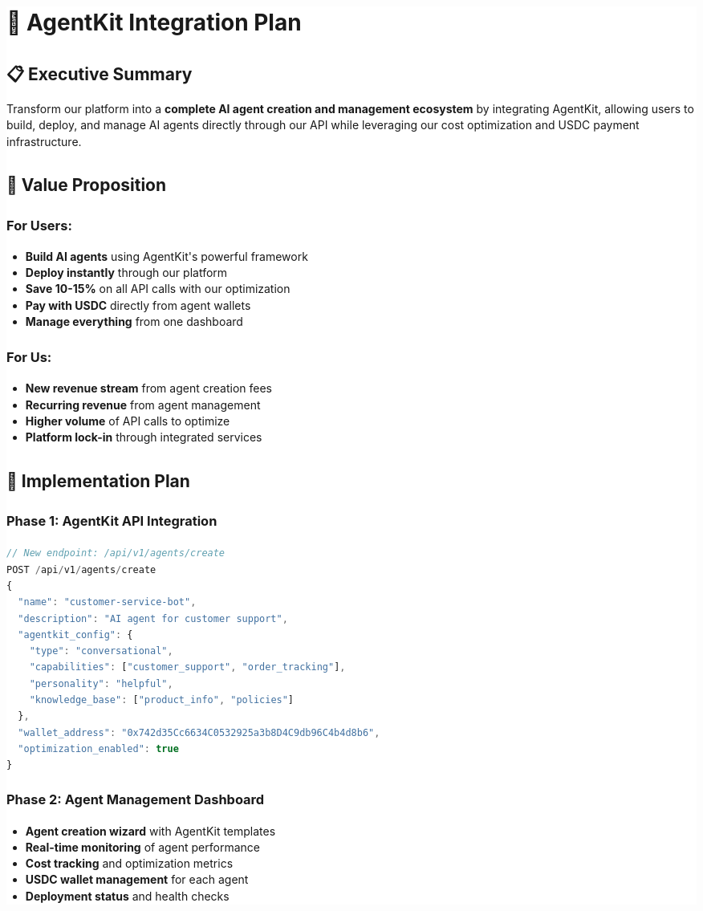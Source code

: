 # 🤖 AgentKit Integration Plan

## 📋 **Executive Summary**

Transform our platform into a **complete AI agent creation and management ecosystem** by integrating AgentKit, allowing users to build, deploy, and manage AI agents directly through our API while leveraging our cost optimization and USDC payment infrastructure.

## 🎯 **Value Proposition**

### **For Users:**
- **Build AI agents** using AgentKit's powerful framework
- **Deploy instantly** through our platform
- **Save 10-15%** on all API calls with our optimization
- **Pay with USDC** directly from agent wallets
- **Manage everything** from one dashboard

### **For Us:**
- **New revenue stream** from agent creation fees
- **Recurring revenue** from agent management
- **Higher volume** of API calls to optimize
- **Platform lock-in** through integrated services

## 🚀 **Implementation Plan**

### **Phase 1: AgentKit API Integration**
```typescript
// New endpoint: /api/v1/agents/create
POST /api/v1/agents/create
{
  "name": "customer-service-bot",
  "description": "AI agent for customer support",
  "agentkit_config": {
    "type": "conversational",
    "capabilities": ["customer_support", "order_tracking"],
    "personality": "helpful",
    "knowledge_base": ["product_info", "policies"]
  },
  "wallet_address": "0x742d35Cc6634C0532925a3b8D4C9db96C4b4d8b6",
  "optimization_enabled": true
}
```

### **Phase 2: Agent Management Dashboard**
- **Agent creation wizard** with AgentKit templates
- **Real-time monitoring** of agent performance
- **Cost tracking** and optimization metrics
- **USDC wallet management** for each agent
- **Deployment status** and health checks
